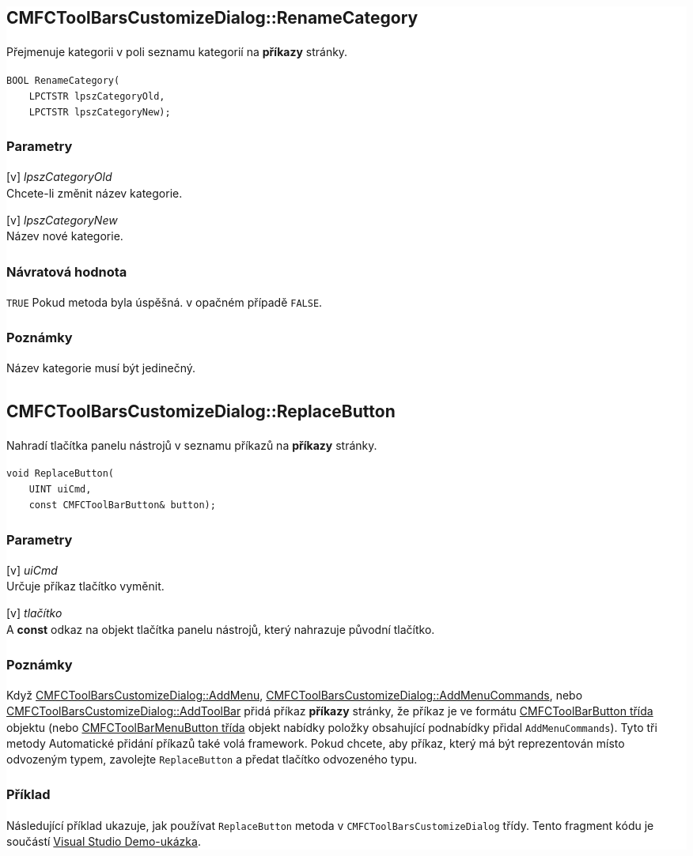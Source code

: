 ##  <a name="renamecategory"></a>  CMFCToolBarsCustomizeDialog::RenameCategory  
 Přejmenuje kategorii v poli seznamu kategorií na **příkazy** stránky.  
  
```  
BOOL RenameCategory(
    LPCTSTR lpszCategoryOld,  
    LPCTSTR lpszCategoryNew);
```  
  
### <a name="parameters"></a>Parametry  
 [v] *lpszCategoryOld*  
 Chcete-li změnit název kategorie.  
  
 [v] *lpszCategoryNew*  
 Název nové kategorie.  
  
### <a name="return-value"></a>Návratová hodnota  
 `TRUE` Pokud metoda byla úspěšná. v opačném případě `FALSE`.  
  
### <a name="remarks"></a>Poznámky  
 Název kategorie musí být jedinečný.  
  
##  <a name="replacebutton"></a>  CMFCToolBarsCustomizeDialog::ReplaceButton  
 Nahradí tlačítka panelu nástrojů v seznamu příkazů na **příkazy** stránky.  
  
```  
void ReplaceButton(
    UINT uiCmd,  
    const CMFCToolBarButton& button);
```  
  
### <a name="parameters"></a>Parametry  
 [v] *uiCmd*  
 Určuje příkaz tlačítko vyměnit.  
  
 [v] *tlačítko*  
 A **const** odkaz na objekt tlačítka panelu nástrojů, který nahrazuje původní tlačítko.  
  
### <a name="remarks"></a>Poznámky  
 Když [CMFCToolBarsCustomizeDialog::AddMenu](#addmenu), [CMFCToolBarsCustomizeDialog::AddMenuCommands](#addmenucommands), nebo [CMFCToolBarsCustomizeDialog::AddToolBar](#addtoolbar) přidá příkaz **příkazy** stránky, že příkaz je ve formátu [CMFCToolBarButton třída](../../mfc/reference/cmfctoolbarbutton-class.md) objektu (nebo [CMFCToolBarMenuButton třída](../../mfc/reference/cmfctoolbarmenubutton-class.md) objekt nabídky položky obsahující podnabídky přidal `AddMenuCommands`). Tyto tři metody Automatické přidání příkazů také volá framework. Pokud chcete, aby příkaz, který má být reprezentován místo odvozeným typem, zavolejte `ReplaceButton` a předat tlačítko odvozeného typu.  
  
### <a name="example"></a>Příklad  
 Následující příklad ukazuje, jak používat `ReplaceButton` metoda v `CMFCToolBarsCustomizeDialog` třídy. Tento fragment kódu je součástí [Visual Studio Demo-ukázka](../../visual-cpp-samples.md).  
  